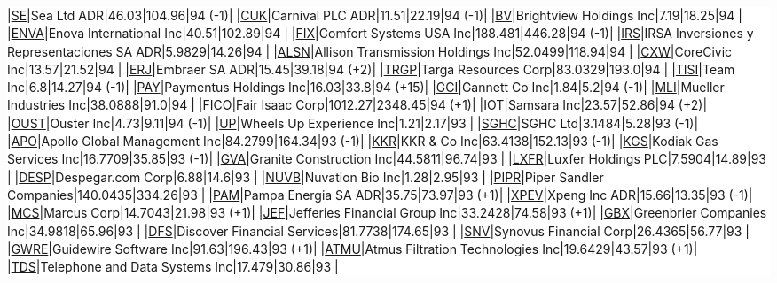 |[SE](https://finance.yahoo.com/quote/SE/)|Sea Ltd ADR|46.03|104.96|94 (-1)|
|[CUK](https://finance.yahoo.com/quote/CUK/)|Carnival PLC ADR|11.51|22.19|94 (-1)|
|[BV](https://finance.yahoo.com/quote/BV/)|Brightview Holdings Inc|7.19|18.25|94 |
|[ENVA](https://finance.yahoo.com/quote/ENVA/)|Enova International Inc|40.51|102.89|94 |
|[FIX](https://finance.yahoo.com/quote/FIX/)|Comfort Systems USA Inc|188.481|446.28|94 (-1)|
|[IRS](https://finance.yahoo.com/quote/IRS/)|IRSA Inversiones y Representaciones SA ADR|5.9829|14.26|94 |
|[ALSN](https://finance.yahoo.com/quote/ALSN/)|Allison Transmission Holdings Inc|52.0499|118.94|94 |
|[CXW](https://finance.yahoo.com/quote/CXW/)|CoreCivic Inc|13.57|21.52|94 |
|[ERJ](https://finance.yahoo.com/quote/ERJ/)|Embraer SA ADR|15.45|39.18|94 (+2)|
|[TRGP](https://finance.yahoo.com/quote/TRGP/)|Targa Resources Corp|83.0329|193.0|94 |
|[TISI](https://finance.yahoo.com/quote/TISI/)|Team Inc|6.8|14.27|94 (-1)|
|[PAY](https://finance.yahoo.com/quote/PAY/)|Paymentus Holdings Inc|16.03|33.8|94 (+15)|
|[GCI](https://finance.yahoo.com/quote/GCI/)|Gannett Co Inc|1.84|5.2|94 (-1)|
|[MLI](https://finance.yahoo.com/quote/MLI/)|Mueller Industries Inc|38.0888|91.0|94 |
|[FICO](https://finance.yahoo.com/quote/FICO/)|Fair Isaac Corp|1012.27|2348.45|94 (+1)|
|[IOT](https://finance.yahoo.com/quote/IOT/)|Samsara Inc|23.57|52.86|94 (+2)|
|[OUST](https://finance.yahoo.com/quote/OUST/)|Ouster Inc|4.73|9.11|94 (-1)|
|[UP](https://finance.yahoo.com/quote/UP/)|Wheels Up Experience Inc|1.21|2.17|93 |
|[SGHC](https://finance.yahoo.com/quote/SGHC/)|SGHC Ltd|3.1484|5.28|93 (-1)|
|[APO](https://finance.yahoo.com/quote/APO/)|Apollo Global Management Inc|84.2799|164.34|93 (-1)|
|[KKR](https://finance.yahoo.com/quote/KKR/)|KKR & Co Inc|63.4138|152.13|93 (-1)|
|[KGS](https://finance.yahoo.com/quote/KGS/)|Kodiak Gas Services Inc|16.7709|35.85|93 (-1)|
|[GVA](https://finance.yahoo.com/quote/GVA/)|Granite Construction Inc|44.5811|96.74|93 |
|[LXFR](https://finance.yahoo.com/quote/LXFR/)|Luxfer Holdings PLC|7.5904|14.89|93 |
|[DESP](https://finance.yahoo.com/quote/DESP/)|Despegar.com Corp|6.88|14.6|93 |
|[NUVB](https://finance.yahoo.com/quote/NUVB/)|Nuvation Bio Inc|1.28|2.95|93 |
|[PIPR](https://finance.yahoo.com/quote/PIPR/)|Piper Sandler Companies|140.0435|334.26|93 |
|[PAM](https://finance.yahoo.com/quote/PAM/)|Pampa Energia SA ADR|35.75|73.97|93 (+1)|
|[XPEV](https://finance.yahoo.com/quote/XPEV/)|Xpeng Inc ADR|15.66|13.35|93 (-1)|
|[MCS](https://finance.yahoo.com/quote/MCS/)|Marcus Corp|14.7043|21.98|93 (+1)|
|[JEF](https://finance.yahoo.com/quote/JEF/)|Jefferies Financial Group Inc|33.2428|74.58|93 (+1)|
|[GBX](https://finance.yahoo.com/quote/GBX/)|Greenbrier Companies Inc|34.9818|65.96|93 |
|[DFS](https://finance.yahoo.com/quote/DFS/)|Discover Financial Services|81.7738|174.65|93 |
|[SNV](https://finance.yahoo.com/quote/SNV/)|Synovus Financial Corp|26.4365|56.77|93 |
|[GWRE](https://finance.yahoo.com/quote/GWRE/)|Guidewire Software Inc|91.63|196.43|93 (+1)|
|[ATMU](https://finance.yahoo.com/quote/ATMU/)|Atmus Filtration Technologies Inc|19.6429|43.57|93 (+1)|
|[TDS](https://finance.yahoo.com/quote/TDS/)|Telephone and Data Systems Inc|17.479|30.86|93 |